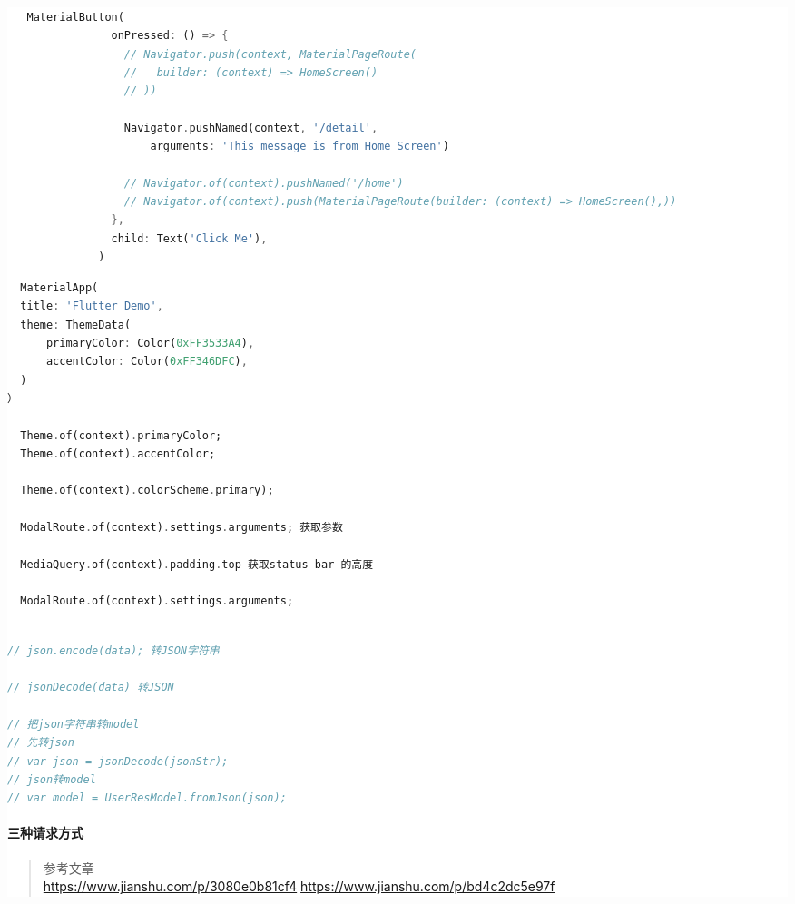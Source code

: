 ```dart
   MaterialButton(
                onPressed: () => {
                  // Navigator.push(context, MaterialPageRoute(
                  //   builder: (context) => HomeScreen()
                  // ))

                  Navigator.pushNamed(context, '/detail',
                      arguments: 'This message is from Home Screen')

                  // Navigator.of(context).pushNamed('/home')
                  // Navigator.of(context).push(MaterialPageRoute(builder: (context) => HomeScreen(),))
                },
                child: Text('Click Me'),
              )
```

```dart
  MaterialApp(
  title: 'Flutter Demo',
  theme: ThemeData(
      primaryColor: Color(0xFF3533A4),
      accentColor: Color(0xFF346DFC),
  )
）

  Theme.of(context).primaryColor; 
  Theme.of(context).accentColor;

  Theme.of(context).colorScheme.primary);

  ModalRoute.of(context).settings.arguments; 获取参数

  MediaQuery.of(context).padding.top 获取status bar 的高度

  ModalRoute.of(context).settings.arguments;
```

```dart

// json.encode(data); 转JSON字符串

// jsonDecode(data) 转JSON

// 把json字符串转model
// 先转json
// var json = jsonDecode(jsonStr);
// json转model
// var model = UserResModel.fromJson(json);
```

#### 三种请求方式
> 参考文章  
> https://www.jianshu.com/p/3080e0b81cf4
> https://www.jianshu.com/p/bd4c2dc5e97f
